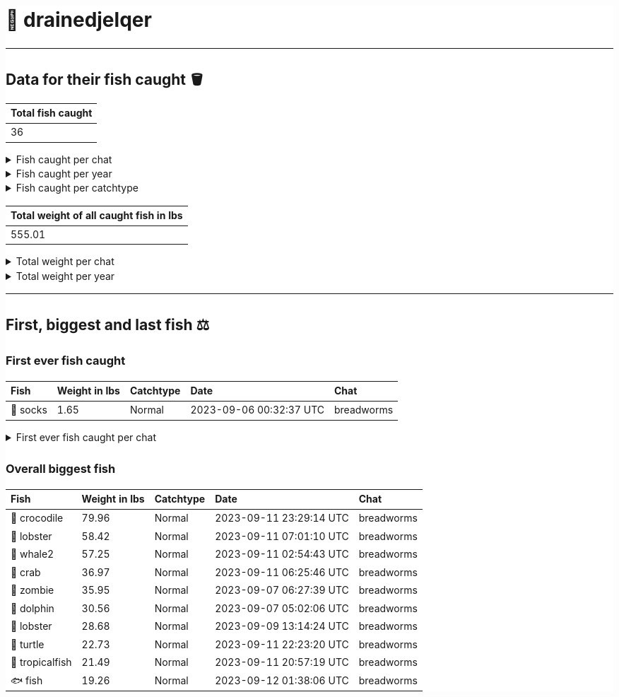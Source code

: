 # 🎣 drainedjelqer



---------------

## Data for their fish caught 🪣
| Total fish caught |
|:------------------|
| 36                |

<details><summary>Fish caught per chat</summary></details>

<details><summary>Fish caught per year</summary></details>

<details><summary>Fish caught per catchtype</summary></details>

| Total weight of all caught fish in lbs |
|:---------------------------------------|
| 555.01                                 |

<details><summary>Total weight per chat</summary></details>

<details><summary>Total weight per year</summary></details>

---------------

## First, biggest and last fish ⚖️
### First ever fish caught
| Fish     | Weight in lbs | Catchtype | Date                    | Chat       |
|:---------|:--------------|:----------|:------------------------|:-----------|
| 🧦 socks | 1.65          | Normal    | 2023-09-06 00:32:37 UTC | breadworms |

<details><summary>First ever fish caught per chat</summary></details>

### Overall biggest fish
| Fish            | Weight in lbs | Catchtype | Date                    | Chat       |
|:----------------|:--------------|:----------|:------------------------|:-----------|
| 🐊 crocodile    | 79.96         | Normal    | 2023-09-11 23:29:14 UTC | breadworms |
| 🦞 lobster      | 58.42         | Normal    | 2023-09-11 07:01:10 UTC | breadworms |
| 🐋 whale2       | 57.25         | Normal    | 2023-09-11 02:54:43 UTC | breadworms |
| 🦀 crab         | 36.97         | Normal    | 2023-09-11 06:25:46 UTC | breadworms |
| 🧟 zombie       | 35.95         | Normal    | 2023-09-07 06:27:39 UTC | breadworms |
| 🐬 dolphin      | 30.56         | Normal    | 2023-09-07 05:02:06 UTC | breadworms |
| 🦞 lobster      | 28.68         | Normal    | 2023-09-09 13:14:24 UTC | breadworms |
| 🐢 turtle       | 22.73         | Normal    | 2023-09-11 22:23:20 UTC | breadworms |
| 🐠 tropicalfish | 21.49         | Normal    | 2023-09-11 20:57:19 UTC | breadworms |
| 🐟 fish         | 19.26         | Normal    | 2023-09-12 01:38:06 UTC | breadworms |
